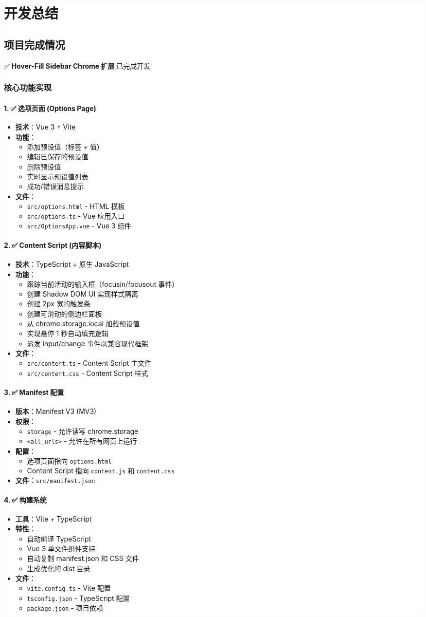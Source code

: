 # 开发总结

## 项目完成情况

✅ **Hover-Fill Sidebar Chrome 扩展** 已完成开发

### 核心功能实现

#### 1. ✅ 选项页面 (Options Page)
- **技术**：Vue 3 + Vite
- **功能**：
  - 添加预设值（标签 + 值）
  - 编辑已保存的预设值
  - 删除预设值
  - 实时显示预设值列表
  - 成功/错误消息提示
- **文件**：
  - `src/options.html` - HTML 模板
  - `src/options.ts` - Vue 应用入口
  - `src/OptionsApp.vue` - Vue 3 组件

#### 2. ✅ Content Script (内容脚本)
- **技术**：TypeScript + 原生 JavaScript
- **功能**：
  - 跟踪当前活动的输入框（focusin/focusout 事件）
  - 创建 Shadow DOM UI 实现样式隔离
  - 创建 2px 宽的触发条
  - 创建可滑动的侧边栏面板
  - 从 chrome.storage.local 加载预设值
  - 实现悬停 1 秒自动填充逻辑
  - 派发 input/change 事件以兼容现代框架
- **文件**：
  - `src/content.ts` - Content Script 主文件
  - `src/content.css` - Content Script 样式

#### 3. ✅ Manifest 配置
- **版本**：Manifest V3 (MV3)
- **权限**：
  - `storage` - 允许读写 chrome.storage
  - `<all_urls>` - 允许在所有网页上运行
- **配置**：
  - 选项页面指向 `options.html`
  - Content Script 指向 `content.js` 和 `content.css`
- **文件**：`src/manifest.json`

#### 4. ✅ 构建系统
- **工具**：Vite + TypeScript
- **特性**：
  - 自动编译 TypeScript
  - Vue 3 单文件组件支持
  - 自动复制 manifest.json 和 CSS 文件
  - 生成优化的 dist 目录
- **文件**：
  - `vite.config.ts` - Vite 配置
  - `tsconfig.json` - TypeScript 配置
  - `package.json` - 项目依赖
